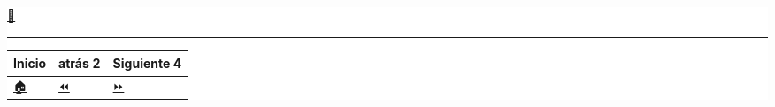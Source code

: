 
[🔼](#índice)

---

| **Inicio**         | **atrás 2**         | **Siguiente 4**        |
| ------------------ | ------------------- | ---------------------- |
| [🏠](../README.md) | [⏪](./7_2_Ping.md) | [⏩](./7_4_Netstat.md) |
